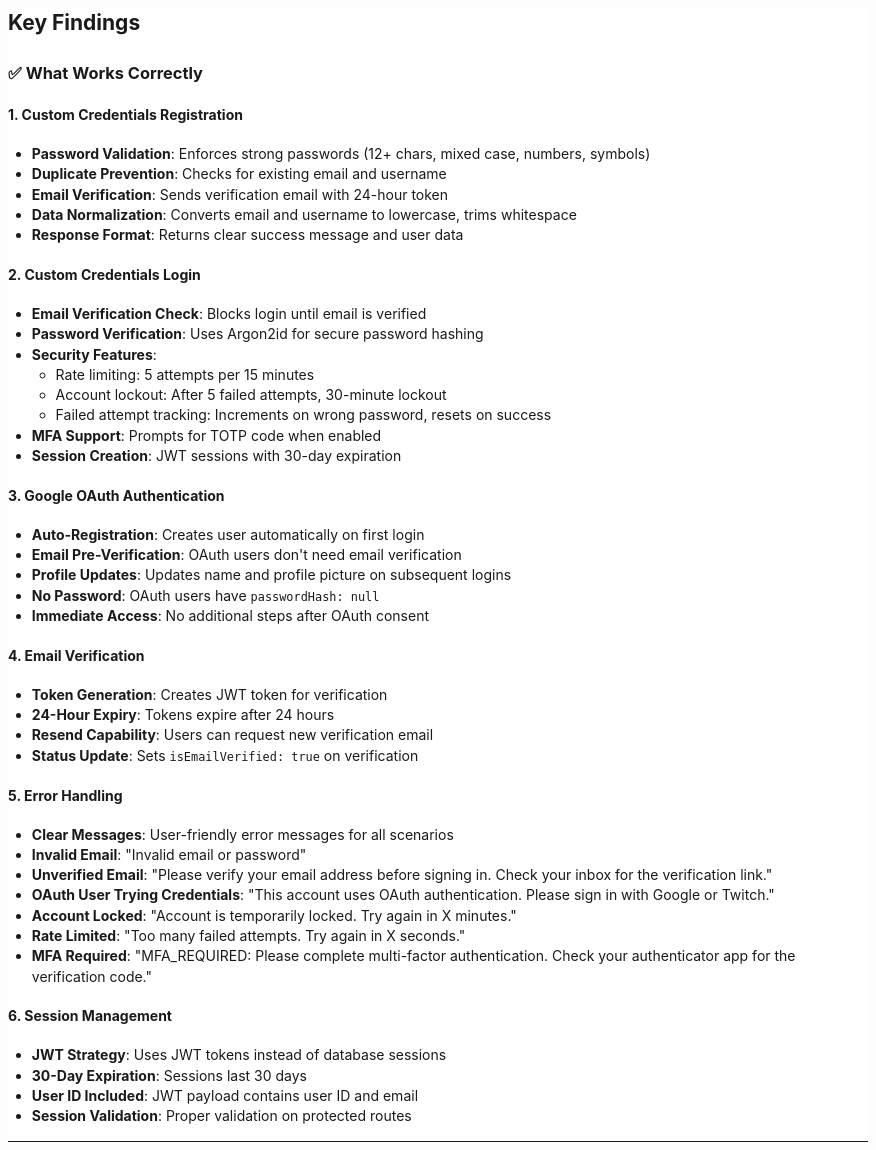 
## Key Findings

### ✅ What Works Correctly

#### 1. Custom Credentials Registration
- **Password Validation**: Enforces strong passwords (12+ chars, mixed case, numbers, symbols)
- **Duplicate Prevention**: Checks for existing email and username
- **Email Verification**: Sends verification email with 24-hour token
- **Data Normalization**: Converts email and username to lowercase, trims whitespace
- **Response Format**: Returns clear success message and user data

#### 2. Custom Credentials Login
- **Email Verification Check**: Blocks login until email is verified
- **Password Verification**: Uses Argon2id for secure password hashing
- **Security Features**:
  - Rate limiting: 5 attempts per 15 minutes
  - Account lockout: After 5 failed attempts, 30-minute lockout
  - Failed attempt tracking: Increments on wrong password, resets on success
- **MFA Support**: Prompts for TOTP code when enabled
- **Session Creation**: JWT sessions with 30-day expiration

#### 3. Google OAuth Authentication
- **Auto-Registration**: Creates user automatically on first login
- **Email Pre-Verification**: OAuth users don't need email verification
- **Profile Updates**: Updates name and profile picture on subsequent logins
- **No Password**: OAuth users have `passwordHash: null`
- **Immediate Access**: No additional steps after OAuth consent

#### 4. Email Verification
- **Token Generation**: Creates JWT token for verification
- **24-Hour Expiry**: Tokens expire after 24 hours
- **Resend Capability**: Users can request new verification email
- **Status Update**: Sets `isEmailVerified: true` on verification

#### 5. Error Handling
- **Clear Messages**: User-friendly error messages for all scenarios
- **Invalid Email**: "Invalid email or password"
- **Unverified Email**: "Please verify your email address before signing in. Check your inbox for the verification link."
- **OAuth User Trying Credentials**: "This account uses OAuth authentication. Please sign in with Google or Twitch."
- **Account Locked**: "Account is temporarily locked. Try again in X minutes."
- **Rate Limited**: "Too many failed attempts. Try again in X seconds."
- **MFA Required**: "MFA_REQUIRED: Please complete multi-factor authentication. Check your authenticator app for the verification code."

#### 6. Session Management
- **JWT Strategy**: Uses JWT tokens instead of database sessions
- **30-Day Expiration**: Sessions last 30 days
- **User ID Included**: JWT payload contains user ID and email
- **Session Validation**: Proper validation on protected routes

---